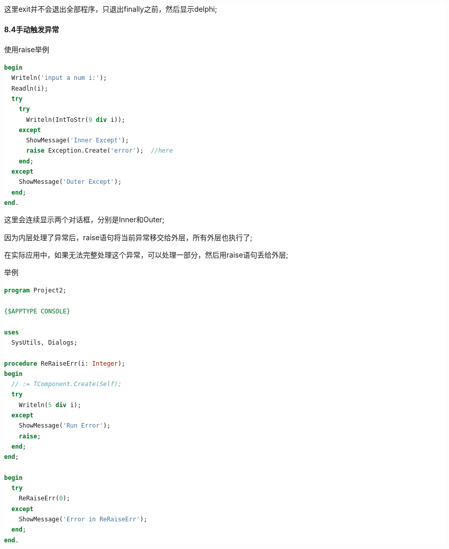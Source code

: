 这里exit并不会退出全部程序，只退出finally之前，然后显示delphi;

#### 8.4手动触发异常

使用raise举例

```pascal
begin
  Writeln('input a num i:');
  Readln(i);
  try
    try
      Writeln(IntToStr(9 div i));
    except
      ShowMessage('Inner Except');
      raise Exception.Create('error');  //here
    end;
  except
    ShowMessage('Outer Except');
  end;
end.
```

这里会连续显示两个对话框，分别是Inner和Outer;

因为内层处理了异常后，raise语句将当前异常移交给外层，所有外层也执行了;

在实际应用中，如果无法完整处理这个异常，可以处理一部分，然后用raise语句丢给外层;

举例

```pascal
program Project2;

{$APPTYPE CONSOLE}

uses
  SysUtils, Dialogs;

procedure ReRaiseErr(i: Integer);
begin
  // := TComponent.Create(Self);
  try
    Writeln(5 div i);
  except
    ShowMessage('Run Error');
    raise;
  end;
end;

begin
  try
    ReRaiseErr(0);
  except
    ShowMessage('Error in ReRaiseErr');
  end;
end.
```
